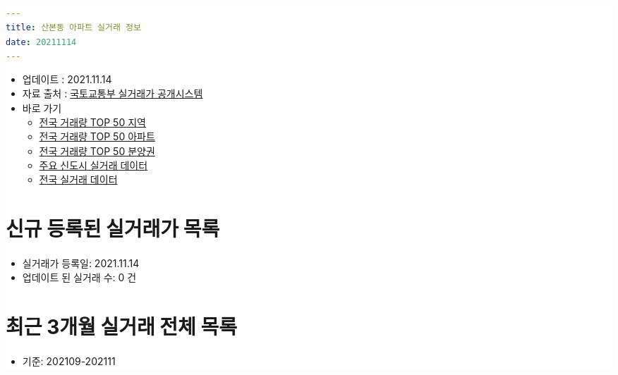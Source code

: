 ```yaml
---
title: 산본동 아파트 실거래 정보
date: 20211114
---
```


* 업데이트 : 2021.11.14
* 자료 출처 : [국토교통부 실거래가 공개시스템](http://rt.molit.go.kr)
* 바로 가기
    * [전국 거래량 TOP 50 지역](https://apt-info.github.io/apt-trade-info/tr)
    * [전국 거래량 TOP 50 아파트](https://apt-info.github.io/apt-trade-info/ta)
    * [전국 거래량 TOP 50 분양권](https://apt-info.github.io/apt-trade-info/tb)
    * [주요 신도시 실거래 데이터](https://apt-info.github.io/apt-trade-info/newtown)
    * [전국 실거래 데이터](https://apt-info.github.io/apt-trade-info/all)



<script async src="https://pagead2.googlesyndication.com/pagead/js/adsbygoogle.js"></script>

<ins class="adsbygoogle"
     style="display:block"
     data-ad-client="ca-pub-1142216861245946"
     data-ad-slot="4805727019"
     data-ad-format="auto"
     data-full-width-responsive="true"></ins>
<script>
     (adsbygoogle = window.adsbygoogle || []).push({});
</script>


# 신규 등록된 실거래가 목록

* 실거래가 등록일: 2021.11.14
* 업데이트 된 실거래 수: 0 건




<script async src="https://pagead2.googlesyndication.com/pagead/js/adsbygoogle.js"></script>

<ins class="adsbygoogle"
     style="display:block"
     data-ad-client="ca-pub-1142216861245946"
     data-ad-slot="4805727019"
     data-ad-format="auto"
     data-full-width-responsive="true"></ins>
<script>
     (adsbygoogle = window.adsbygoogle || []).push({});
</script>


# 최근 3개월 실거래 전체 목록
* 기준: 202109-202111

